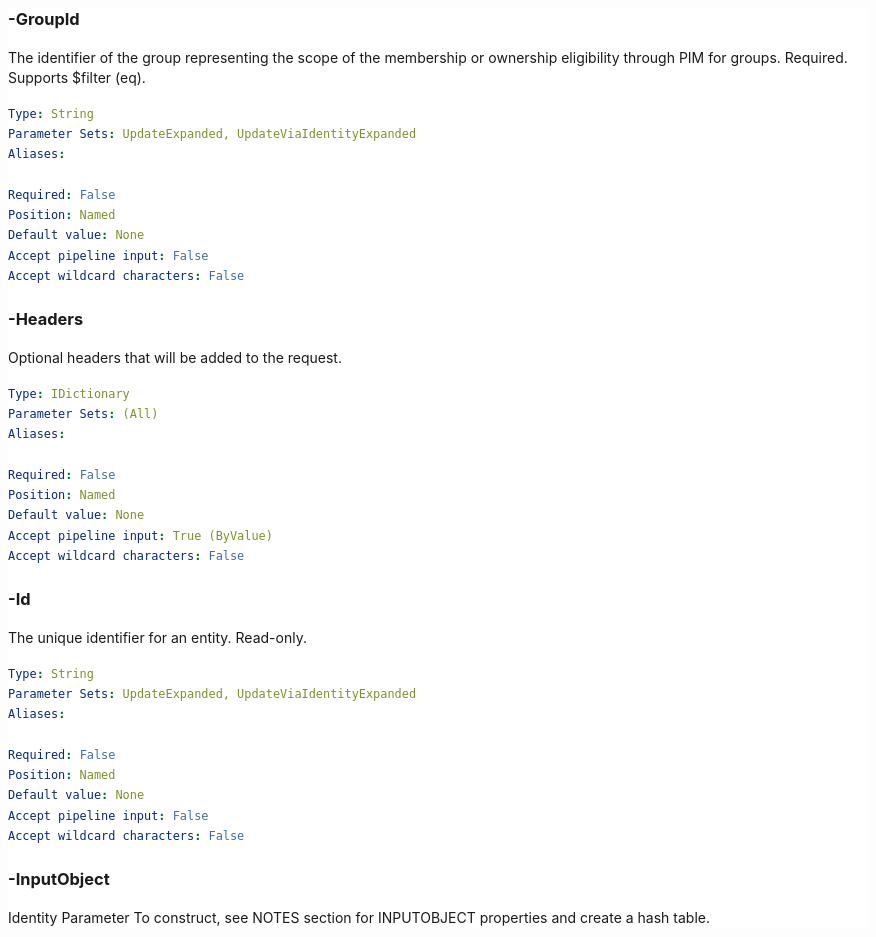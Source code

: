 ### -GroupId
The identifier of the group representing the scope of the membership or ownership eligibility through PIM for groups.
Required.
Supports $filter (eq).

```yaml
Type: String
Parameter Sets: UpdateExpanded, UpdateViaIdentityExpanded
Aliases:

Required: False
Position: Named
Default value: None
Accept pipeline input: False
Accept wildcard characters: False
```

### -Headers
Optional headers that will be added to the request.

```yaml
Type: IDictionary
Parameter Sets: (All)
Aliases:

Required: False
Position: Named
Default value: None
Accept pipeline input: True (ByValue)
Accept wildcard characters: False
```

### -Id
The unique identifier for an entity.
Read-only.

```yaml
Type: String
Parameter Sets: UpdateExpanded, UpdateViaIdentityExpanded
Aliases:

Required: False
Position: Named
Default value: None
Accept pipeline input: False
Accept wildcard characters: False
```

### -InputObject
Identity Parameter
To construct, see NOTES section for INPUTOBJECT properties and create a hash table.
